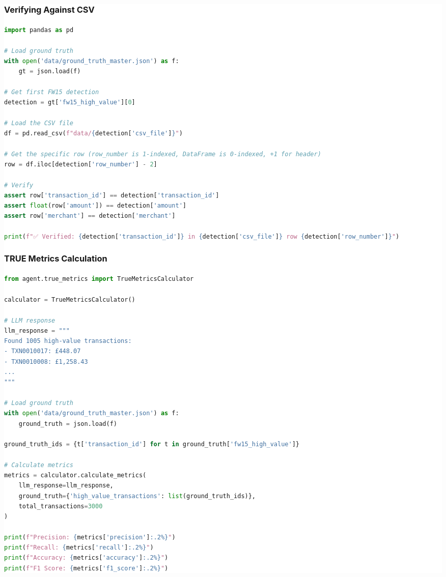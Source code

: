 ### Verifying Against CSV

```python
import pandas as pd

# Load ground truth
with open('data/ground_truth_master.json') as f:
    gt = json.load(f)

# Get first FW15 detection
detection = gt['fw15_high_value'][0]

# Load the CSV file
df = pd.read_csv(f"data/{detection['csv_file']}")

# Get the specific row (row_number is 1-indexed, DataFrame is 0-indexed, +1 for header)
row = df.iloc[detection['row_number'] - 2]

# Verify
assert row['transaction_id'] == detection['transaction_id']
assert float(row['amount']) == detection['amount']
assert row['merchant'] == detection['merchant']

print(f"✅ Verified: {detection['transaction_id']} in {detection['csv_file']} row {detection['row_number']}")
```

### TRUE Metrics Calculation

```python
from agent.true_metrics import TrueMetricsCalculator

calculator = TrueMetricsCalculator()

# LLM response
llm_response = """
Found 1005 high-value transactions:
- TXN0010017: £448.07
- TXN0010008: £1,258.43
...
"""

# Load ground truth
with open('data/ground_truth_master.json') as f:
    ground_truth = json.load(f)

ground_truth_ids = {t['transaction_id'] for t in ground_truth['fw15_high_value']}

# Calculate metrics
metrics = calculator.calculate_metrics(
    llm_response=llm_response,
    ground_truth={'high_value_transactions': list(ground_truth_ids)},
    total_transactions=3000
)

print(f"Precision: {metrics['precision']:.2%}")
print(f"Recall: {metrics['recall']:.2%}")
print(f"Accuracy: {metrics['accuracy']:.2%}")
print(f"F1 Score: {metrics['f1_score']:.2%}")
```
